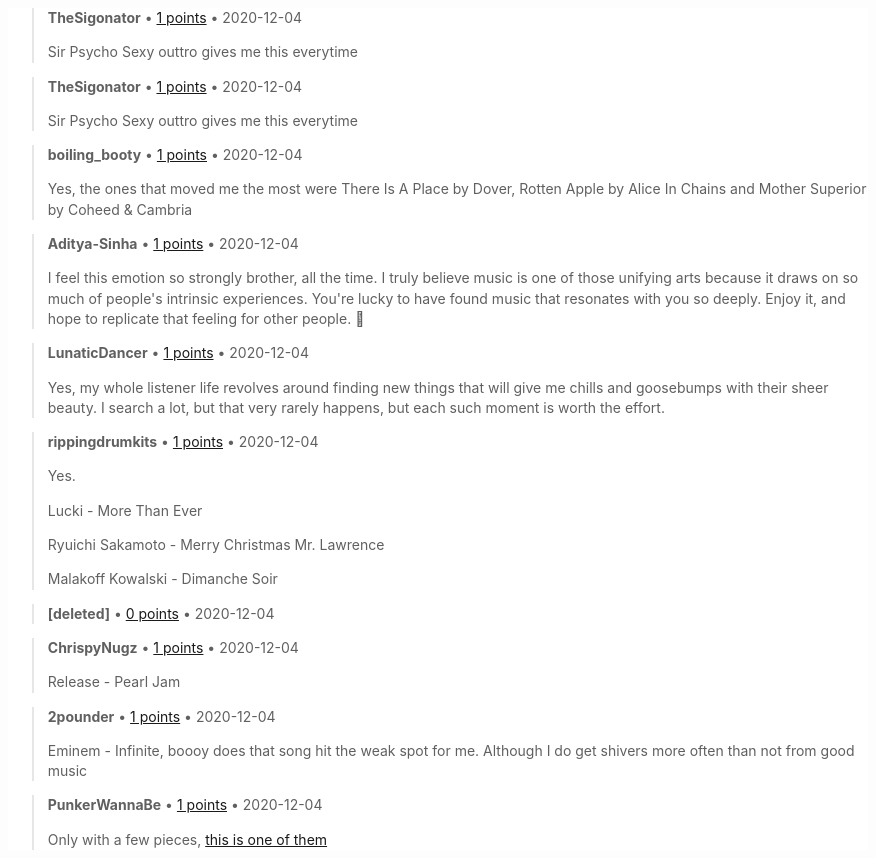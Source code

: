 > **TheSigonator** • [1 points](https://reddit.com/r/musicproduction/comments/k6fuki/comment/geky7dy/) • 2020-12-04
> 
> Sir Psycho Sexy outtro gives me this everytime

> **TheSigonator** • [1 points](https://reddit.com/r/musicproduction/comments/k6fuki/comment/geky87g/) • 2020-12-04
> 
> Sir Psycho Sexy outtro gives me this everytime

> **boiling\_booty** • [1 points](https://reddit.com/r/musicproduction/comments/k6fuki/comment/geky97e/) • 2020-12-04
> 
> Yes, the ones that moved me the most were There Is A Place by Dover, Rotten Apple by Alice In Chains and Mother Superior by Coheed & Cambria

> **Aditya-Sinha** • [1 points](https://reddit.com/r/musicproduction/comments/k6fuki/comment/gel3dl1/) • 2020-12-04
> 
> I feel this emotion so strongly brother, all the time. I truly believe music is one of those unifying arts because it draws on so much of people's intrinsic experiences. You're lucky to have found music that resonates with you so deeply. Enjoy it, and hope to replicate that feeling for other people. 🙏

> **LunaticDancer** • [1 points](https://reddit.com/r/musicproduction/comments/k6fuki/comment/gel3qvo/) • 2020-12-04
> 
> Yes, my whole listener life revolves around finding new things that will give me chills and goosebumps with their sheer beauty. I search a lot, but that very rarely happens, but each such moment is worth the effort.

> **rippingdrumkits** • [1 points](https://reddit.com/r/musicproduction/comments/k6fuki/comment/gel4bhb/) • 2020-12-04
> 
> Yes.
> 
> Lucki - More Than Ever
> 
> Ryuichi Sakamoto - Merry Christmas Mr. Lawrence
> 
> Malakoff Kowalski - Dimanche Soir

> **\[deleted\]** • [0 points](https://reddit.com/) • 2020-12-04

> **ChrispyNugz** • [1 points](https://reddit.com/r/musicproduction/comments/k6fuki/comment/gel6kgc/) • 2020-12-04
> 
> Release - Pearl Jam

> **2pounder** • [1 points](https://reddit.com/r/musicproduction/comments/k6fuki/comment/gel8ez0/) • 2020-12-04
> 
> Eminem - Infinite, boooy does that song hit the weak spot for me. Although I do get shivers more often than not from good music

> **PunkerWannaBe** • [1 points](https://reddit.com/r/musicproduction/comments/k6fuki/comment/gelc023/) • 2020-12-04
> 
> Only with a few pieces, [this is one of them](https://www.youtube.com/watch?v=g5PNBTiUgPk)